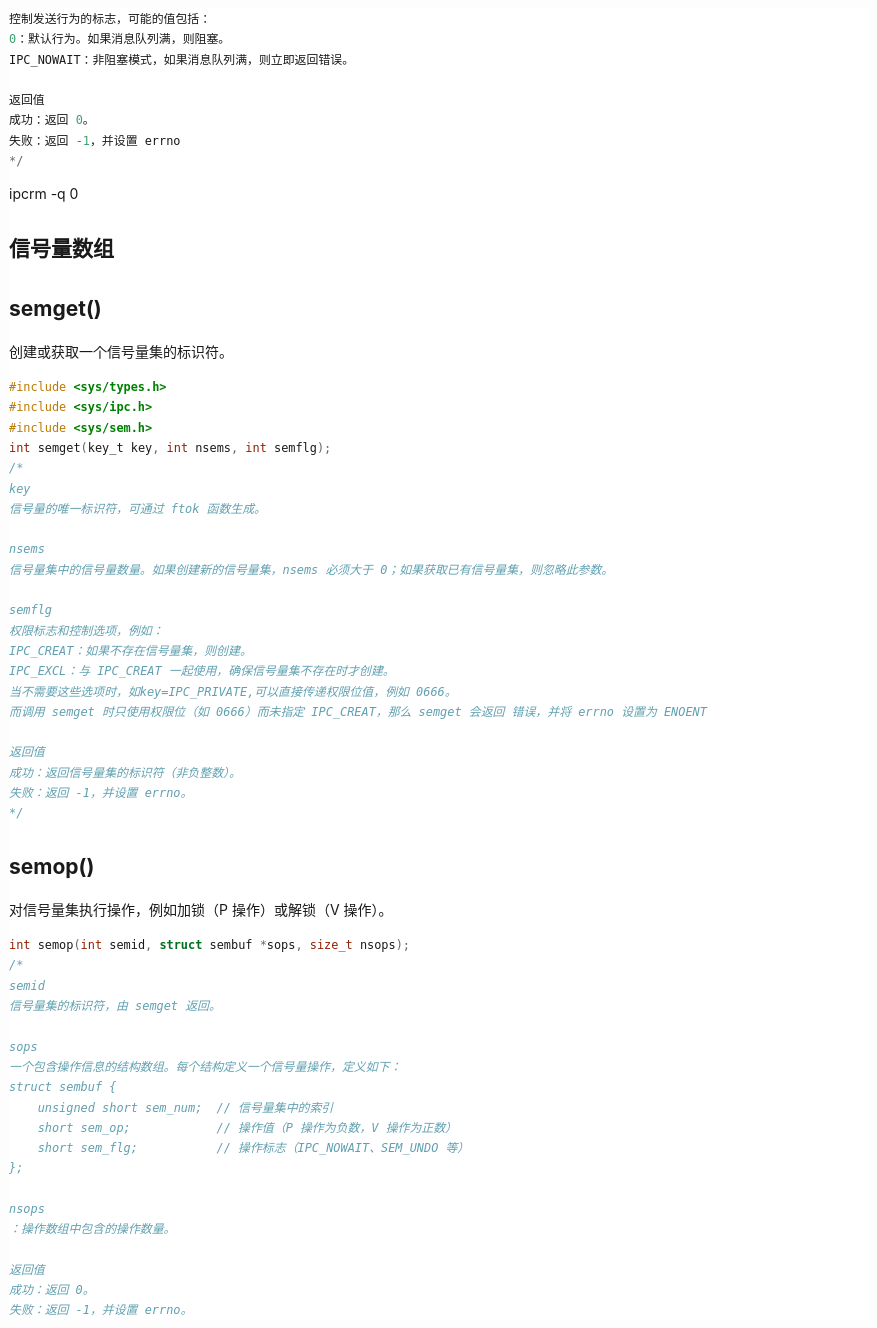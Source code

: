 ```c
控制发送行为的标志，可能的值包括：
0：默认行为。如果消息队列满，则阻塞。
IPC_NOWAIT：非阻塞模式，如果消息队列满，则立即返回错误。

返回值
成功：返回 0。
失败：返回 -1，并设置 errno
*/
```
ipcrm -q 0

## 信号量数组

## semget()
创建或获取一个信号量集的标识符。
```c
#include <sys/types.h>
#include <sys/ipc.h>
#include <sys/sem.h>
int semget(key_t key, int nsems, int semflg);
/*
key
信号量的唯一标识符，可通过 ftok 函数生成。

nsems
信号量集中的信号量数量。如果创建新的信号量集，nsems 必须大于 0；如果获取已有信号量集，则忽略此参数。

semflg
权限标志和控制选项，例如：
IPC_CREAT：如果不存在信号量集，则创建。
IPC_EXCL：与 IPC_CREAT 一起使用，确保信号量集不存在时才创建。
当不需要这些选项时，如key=IPC_PRIVATE,可以直接传递权限位值，例如 0666。
而调用 semget 时只使用权限位（如 0666）而未指定 IPC_CREAT，那么 semget 会返回 错误，并将 errno 设置为 ENOENT

返回值
成功：返回信号量集的标识符（非负整数）。
失败：返回 -1，并设置 errno。
*/
```
## semop()
对信号量集执行操作，例如加锁（P 操作）或解锁（V 操作）。
```c
int semop(int semid, struct sembuf *sops, size_t nsops);
/*
semid
信号量集的标识符，由 semget 返回。

sops
一个包含操作信息的结构数组。每个结构定义一个信号量操作，定义如下：
struct sembuf {
    unsigned short sem_num;  // 信号量集中的索引
    short sem_op;            // 操作值（P 操作为负数，V 操作为正数）
    short sem_flg;           // 操作标志（IPC_NOWAIT、SEM_UNDO 等）
};

nsops
：操作数组中包含的操作数量。

返回值
成功：返回 0。
失败：返回 -1，并设置 errno。
```
